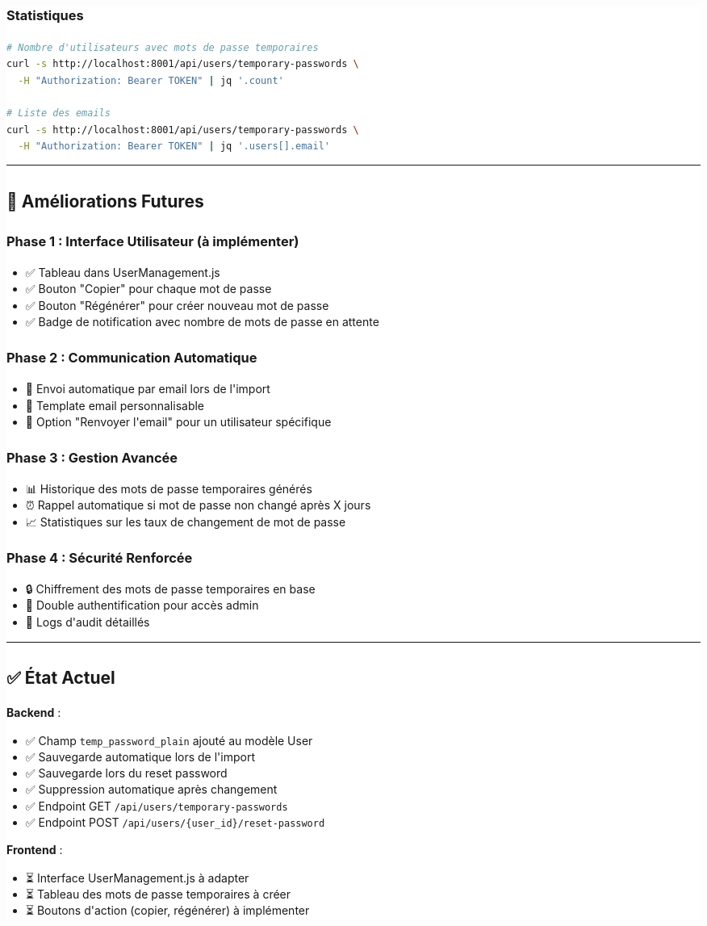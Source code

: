 ### Statistiques

```bash
# Nombre d'utilisateurs avec mots de passe temporaires
curl -s http://localhost:8001/api/users/temporary-passwords \
  -H "Authorization: Bearer TOKEN" | jq '.count'

# Liste des emails
curl -s http://localhost:8001/api/users/temporary-passwords \
  -H "Authorization: Bearer TOKEN" | jq '.users[].email'
```

---

## 🎯 Améliorations Futures

### Phase 1 : Interface Utilisateur (à implémenter)
- ✅ Tableau dans UserManagement.js
- ✅ Bouton "Copier" pour chaque mot de passe
- ✅ Bouton "Régénérer" pour créer nouveau mot de passe
- ✅ Badge de notification avec nombre de mots de passe en attente

### Phase 2 : Communication Automatique
- 📧 Envoi automatique par email lors de l'import
- 📧 Template email personnalisable
- 📧 Option "Renvoyer l'email" pour un utilisateur spécifique

### Phase 3 : Gestion Avancée
- 📊 Historique des mots de passe temporaires générés
- ⏰ Rappel automatique si mot de passe non changé après X jours
- 📈 Statistiques sur les taux de changement de mot de passe

### Phase 4 : Sécurité Renforcée
- 🔒 Chiffrement des mots de passe temporaires en base
- 🔐 Double authentification pour accès admin
- 📝 Logs d'audit détaillés

---

## ✅ État Actuel

**Backend** :
- ✅ Champ `temp_password_plain` ajouté au modèle User
- ✅ Sauvegarde automatique lors de l'import
- ✅ Sauvegarde lors du reset password
- ✅ Suppression automatique après changement
- ✅ Endpoint GET `/api/users/temporary-passwords`
- ✅ Endpoint POST `/api/users/{user_id}/reset-password`

**Frontend** :
- ⏳ Interface UserManagement.js à adapter
- ⏳ Tableau des mots de passe temporaires à créer
- ⏳ Boutons d'action (copier, régénérer) à implémenter
